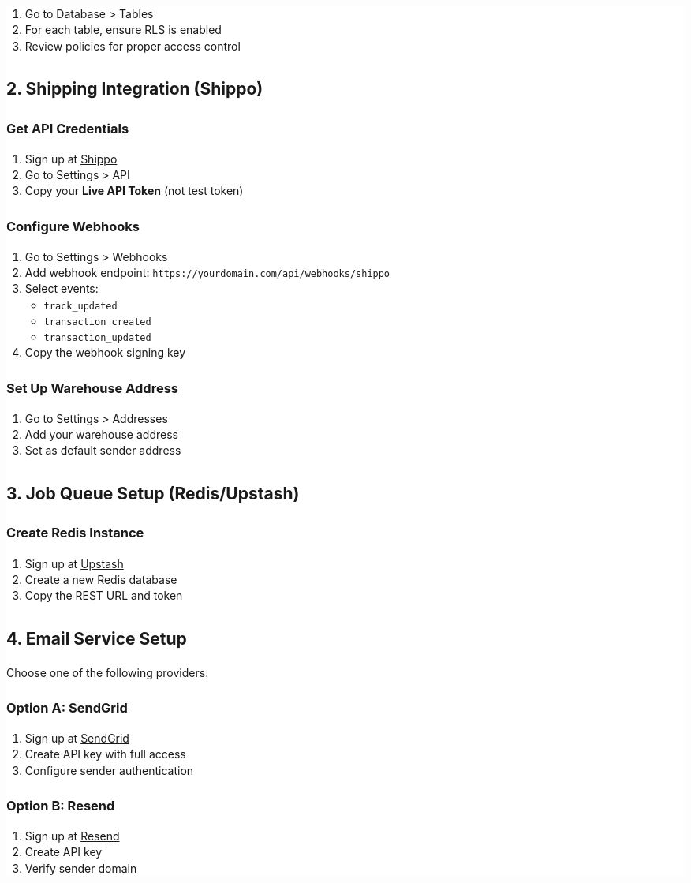1. Go to Database > Tables
2. For each table, ensure RLS is enabled
3. Review policies for proper access control

## 2. Shipping Integration (Shippo)

### Get API Credentials

1. Sign up at [Shippo](https://goshippo.com)
2. Go to Settings > API
3. Copy your **Live API Token** (not test token)

### Configure Webhooks

1. Go to Settings > Webhooks
2. Add webhook endpoint: `https://yourdomain.com/api/webhooks/shippo`
3. Select events:
   - `track_updated`
   - `transaction_created`
   - `transaction_updated`
4. Copy the webhook signing key

### Set Up Warehouse Address

1. Go to Settings > Addresses
2. Add your warehouse address
3. Set as default sender address

## 3. Job Queue Setup (Redis/Upstash)

### Create Redis Instance

1. Sign up at [Upstash](https://upstash.com)
2. Create a new Redis database
3. Copy the REST URL and token

## 4. Email Service Setup

Choose one of the following providers:

### Option A: SendGrid
1. Sign up at [SendGrid](https://sendgrid.com)
2. Create API key with full access
3. Configure sender authentication

### Option B: Resend
1. Sign up at [Resend](https://resend.com)
2. Create API key
3. Verify sender domain
